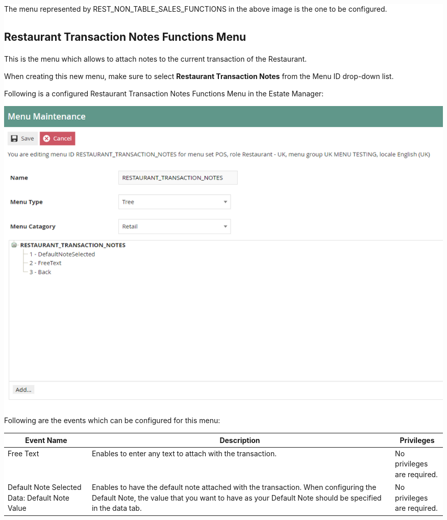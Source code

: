 The menu represented by REST_NON_TABLE_SALES_FUNCTIONS in the above
image is the one to be configured.

## Restaurant Transaction Notes Functions Menu

This is the menu which allows to attach notes to the current transaction
of the Restaurant.

When creating this new menu, make sure to select **Restaurant
Transaction Notes** from the Menu ID drop-down list.

Following is a configured Restaurant Transaction Notes Functions Menu in
the Estate Manager:

![](./hosp_menu/media/image30.png)

Following are the events which can be configured for this menu:

 Event Name            | Description                                                                                                                | Privileges                  |
|-----------------------|------------------------------------------------------------------------------------------------------------------------------|-----------------------------|
| Free Text             | Enables to enter any text to attach with the transaction.                                                                    | No privileges are required. |
| Default Note Selected Data: Default Note Value | Enables to have the default note attached with the transaction. When configuring the Default Note, the value that you want to have as your Default Note should be specified in the data tab. | No privileges are required. |
